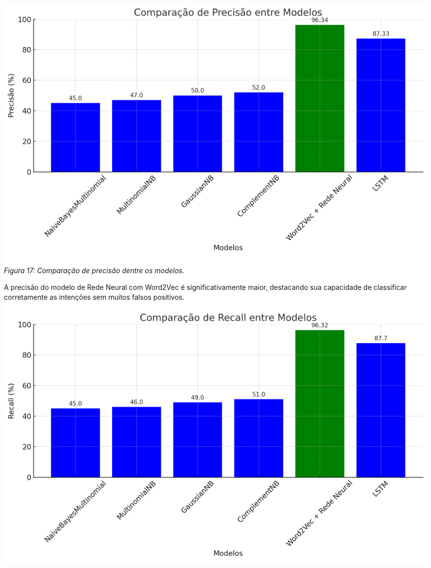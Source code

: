 ![Comparação de Precisão](./img/precisao_comparacao.png)

_Figura 17: Comparação de precisão dentre os modelos._

A precisão do modelo de Rede Neural com Word2Vec é significativamente maior, destacando sua capacidade de classificar corretamente as intenções sem muitos falsos positivos.

![Comparação de Recall](./img/recall_comparacao.png)
